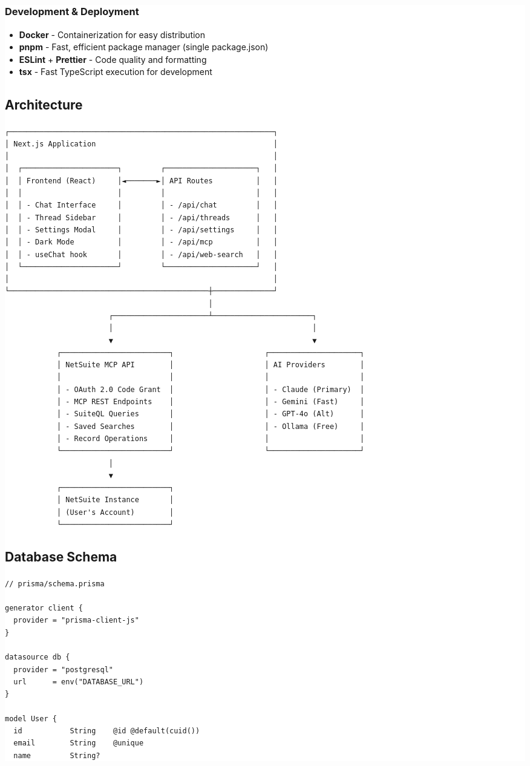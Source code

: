 ### Development & Deployment

- **Docker** - Containerization for easy distribution
- **pnpm** - Fast, efficient package manager (single package.json)
- **ESLint** + **Prettier** - Code quality and formatting
- **tsx** - Fast TypeScript execution for development

## Architecture

```
┌─────────────────────────────────────────────────────────────┐
│ Next.js Application                                         │
│                                                             │
│  ┌──────────────────────┐         ┌─────────────────────┐   │
│  │ Frontend (React)     │◄───────►│ API Routes          │   │
│  │                      │         │                     │   │
│  │ - Chat Interface     │         │ - /api/chat         │   │
│  │ - Thread Sidebar     │         │ - /api/threads      │   │
│  │ - Settings Modal     │         │ - /api/settings     │   │
│  │ - Dark Mode          │         │ - /api/mcp          │   │
│  │ - useChat hook       │         │ - /api/web-search   │   │
│  └──────────────────────┘         └─────────────────────┘   │
│                                                             │
└──────────────────────────────────────────────┼──────────────┘
                                               │
                        ┌──────────────────────┴───────────────────────┐
                        │                                              │
                        ▼                                              ▼
            ┌─────────────────────────┐                     ┌─────────────────────┐
            │ NetSuite MCP API        │                     │ AI Providers        │
            │                         │                     │                     │
            │ - OAuth 2.0 Code Grant  │                     │ - Claude (Primary)  │
            │ - MCP REST Endpoints    │                     │ - Gemini (Fast)     │
            │ - SuiteQL Queries       │                     │ - GPT-4o (Alt)      │
            │ - Saved Searches        │                     │ - Ollama (Free)     │
            │ - Record Operations     │                     │                     │
            └─────────────────────────┘                     └─────────────────────┘
                        │
                        ▼
            ┌─────────────────────────┐
            │ NetSuite Instance       │
            │ (User's Account)        │
            └─────────────────────────┘
```

## Database Schema

```prisma
// prisma/schema.prisma

generator client {
  provider = "prisma-client-js"
}

datasource db {
  provider = "postgresql"
  url      = env("DATABASE_URL")
}

model User {
  id           String    @id @default(cuid())
  email        String    @unique
  name         String?
```